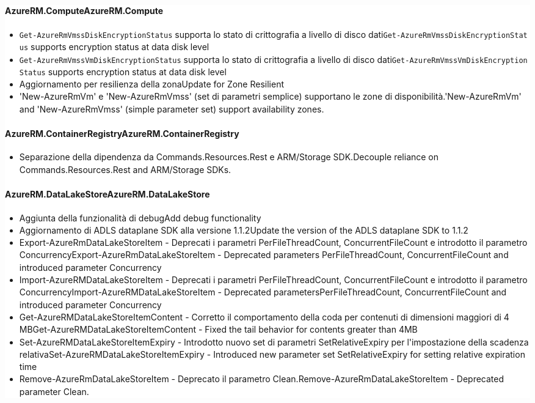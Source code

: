 #### <a name="azurermcompute"></a><span data-ttu-id="f9df1-123">AzureRM.Compute</span><span class="sxs-lookup"><span data-stu-id="f9df1-123">AzureRM.Compute</span></span>
* <span data-ttu-id="f9df1-124">`Get-AzureRmVmssDiskEncryptionStatus` supporta lo stato di crittografia a livello di disco dati</span><span class="sxs-lookup"><span data-stu-id="f9df1-124">`Get-AzureRmVmssDiskEncryptionStatus` supports encryption status at data disk level</span></span>
* <span data-ttu-id="f9df1-125">`Get-AzureRmVmssVmDiskEncryptionStatus` supporta lo stato di crittografia a livello di disco dati</span><span class="sxs-lookup"><span data-stu-id="f9df1-125">`Get-AzureRmVmssVmDiskEncryptionStatus` supports encryption status at data disk level</span></span>
* <span data-ttu-id="f9df1-126">Aggiornamento per resilienza della zona</span><span class="sxs-lookup"><span data-stu-id="f9df1-126">Update for Zone Resilient</span></span>
* <span data-ttu-id="f9df1-127">'New-AzureRmVm' e 'New-AzureRmVmss' (set di parametri semplice) supportano le zone di disponibilità.</span><span class="sxs-lookup"><span data-stu-id="f9df1-127">'New-AzureRmVm' and 'New-AzureRmVmss' (simple parameter set) support availability zones.</span></span>

#### <a name="azurermcontainerregistry"></a><span data-ttu-id="f9df1-128">AzureRM.ContainerRegistry</span><span class="sxs-lookup"><span data-stu-id="f9df1-128">AzureRM.ContainerRegistry</span></span>
* <span data-ttu-id="f9df1-129">Separazione della dipendenza da Commands.Resources.Rest e ARM/Storage SDK.</span><span class="sxs-lookup"><span data-stu-id="f9df1-129">Decouple reliance on Commands.Resources.Rest and ARM/Storage SDKs.</span></span>

#### <a name="azurermdatalakestore"></a><span data-ttu-id="f9df1-130">AzureRM.DataLakeStore</span><span class="sxs-lookup"><span data-stu-id="f9df1-130">AzureRM.DataLakeStore</span></span>
* <span data-ttu-id="f9df1-131">Aggiunta della funzionalità di debug</span><span class="sxs-lookup"><span data-stu-id="f9df1-131">Add debug functionality</span></span>
* <span data-ttu-id="f9df1-132">Aggiornamento di ADLS dataplane SDK alla versione 1.1.2</span><span class="sxs-lookup"><span data-stu-id="f9df1-132">Update the version of the ADLS dataplane SDK to 1.1.2</span></span>
* <span data-ttu-id="f9df1-133">Export-AzureRmDataLakeStoreItem - Deprecati i parametri PerFileThreadCount, ConcurrentFileCount e introdotto il parametro Concurrency</span><span class="sxs-lookup"><span data-stu-id="f9df1-133">Export-AzureRmDataLakeStoreItem - Deprecated parameters PerFileThreadCount, ConcurrentFileCount and introduced parameter Concurrency</span></span>
* <span data-ttu-id="f9df1-134">Import-AzureRMDataLakeStoreItem - Deprecati i parametri PerFileThreadCount, ConcurrentFileCount e introdotto il parametro Concurrency</span><span class="sxs-lookup"><span data-stu-id="f9df1-134">Import-AzureRMDataLakeStoreItem - Deprecated parametersPerFileThreadCount, ConcurrentFileCount and introduced parameter Concurrency</span></span>
* <span data-ttu-id="f9df1-135">Get-AzureRMDataLakeStoreItemContent - Corretto il comportamento della coda per contenuti di dimensioni maggiori di 4 MB</span><span class="sxs-lookup"><span data-stu-id="f9df1-135">Get-AzureRMDataLakeStoreItemContent - Fixed the tail behavior for contents greater than 4MB</span></span>
* <span data-ttu-id="f9df1-136">Set-AzureRMDataLakeStoreItemExpiry - Introdotto nuovo set di parametri SetRelativeExpiry per l'impostazione della scadenza relativa</span><span class="sxs-lookup"><span data-stu-id="f9df1-136">Set-AzureRMDataLakeStoreItemExpiry - Introduced new parameter set SetRelativeExpiry for setting relative expiration time</span></span>
* <span data-ttu-id="f9df1-137">Remove-AzureRmDataLakeStoreItem - Deprecato il parametro Clean.</span><span class="sxs-lookup"><span data-stu-id="f9df1-137">Remove-AzureRmDataLakeStoreItem - Deprecated parameter Clean.</span></span>
